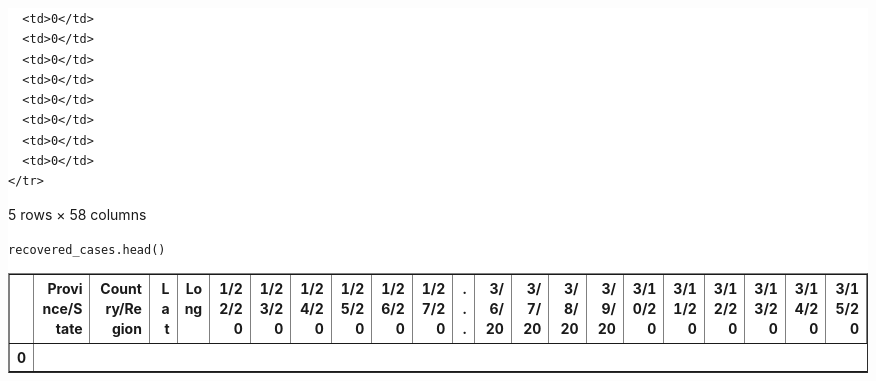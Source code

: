       <td>0</td>
      <td>0</td>
      <td>0</td>
      <td>0</td>
      <td>0</td>
      <td>0</td>
      <td>0</td>
      <td>0</td>
    </tr>
  </tbody>
</table>
<p>5 rows × 58 columns</p>
</div>




```python
recovered_cases.head()
```




<div>
<style scoped>
    .dataframe tbody tr th:only-of-type {
        vertical-align: middle;
    }

    .dataframe tbody tr th {
        vertical-align: top;
    }

    .dataframe thead th {
        text-align: right;
    }
</style>
<table border="1" class="dataframe">
  <thead>
    <tr style="text-align: right;">
      <th></th>
      <th>Province/State</th>
      <th>Country/Region</th>
      <th>Lat</th>
      <th>Long</th>
      <th>1/22/20</th>
      <th>1/23/20</th>
      <th>1/24/20</th>
      <th>1/25/20</th>
      <th>1/26/20</th>
      <th>1/27/20</th>
      <th>...</th>
      <th>3/6/20</th>
      <th>3/7/20</th>
      <th>3/8/20</th>
      <th>3/9/20</th>
      <th>3/10/20</th>
      <th>3/11/20</th>
      <th>3/12/20</th>
      <th>3/13/20</th>
      <th>3/14/20</th>
      <th>3/15/20</th>
    </tr>
  </thead>
  <tbody>
    <tr>
      <th>0</th>